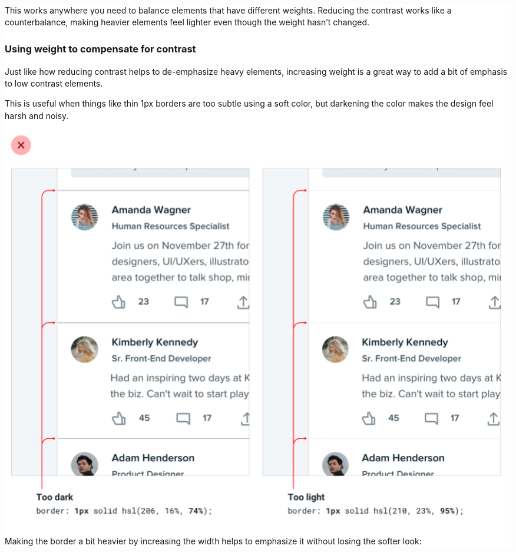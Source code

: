 This works anywhere you need to balance elements that have different weights. Reducing the contrast works like a counterbalance, making heavier elements feel lighter even though the weight hasn’t changed.

### Using weight to compensate for contrast

Just like how reducing contrast helps to de-emphasize heavy elements, increasing weight is a great way to add a bit of emphasis to low contrast elements.

This is useful when things like thin 1px borders are too subtle using a soft color, but darkening the color makes the design feel harsh and noisy.

![dsd](./images/img55.png)

Making the border a bit heavier by increasing the width helps to emphasize it without losing the softer look:
